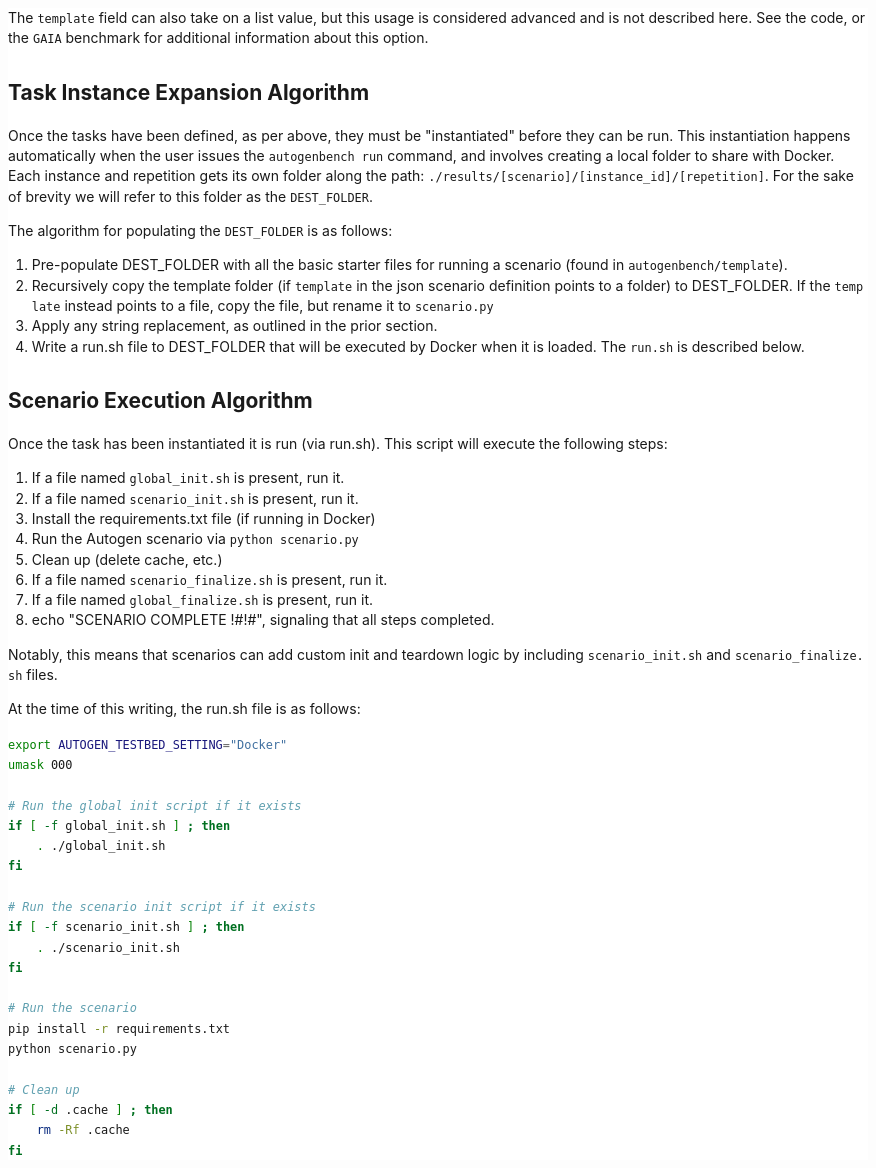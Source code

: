 
The `template` field can also take on a list value, but this usage is considered advanced and is not described here. See the code, or the `GAIA` benchmark for additional information about this option.


## Task Instance Expansion Algorithm

Once the tasks have been defined, as per above, they must be "instantiated" before they can be run. This instantiation happens automatically when the user issues the `autogenbench run` command, and involves creating a local folder to share with Docker. Each instance and repetition gets its own folder along the path: `./results/[scenario]/[instance_id]/[repetition]`. For the sake of brevity we will refer to this folder as the `DEST_FOLDER`.

The algorithm for populating the `DEST_FOLDER` is as follows:

1. Pre-populate DEST_FOLDER with all the basic starter files for running a scenario (found in `autogenbench/template`).
2. Recursively copy the template folder (if `template` in the json scenario definition points to a folder) to DEST_FOLDER. If the `template` instead points to a file, copy the file, but rename it to `scenario.py`
3. Apply any string replacement, as outlined in the prior section.
4. Write a run.sh file to DEST_FOLDER that will be executed by Docker when it is loaded. The `run.sh` is described below.

## Scenario Execution Algorithm

Once the task has been instantiated it is run (via run.sh). This script will execute the following steps:

1. If a file named `global_init.sh` is present, run it.
2. If a file named `scenario_init.sh` is present, run it.
3. Install the requirements.txt file (if running in Docker)
4. Run the Autogen scenario via `python scenario.py`
5. Clean up (delete cache, etc.)
6. If a file named `scenario_finalize.sh` is present, run it.
7. If a file named `global_finalize.sh` is present, run it.
8. echo "SCENARIO COMPLETE !#!#", signaling that all steps completed.

Notably, this means that scenarios can add custom init and teardown logic by including `scenario_init.sh` and `scenario_finalize.sh` files.

At the time of this writing, the run.sh file is as follows:

```sh
export AUTOGEN_TESTBED_SETTING="Docker"
umask 000

# Run the global init script if it exists
if [ -f global_init.sh ] ; then
    . ./global_init.sh
fi

# Run the scenario init script if it exists
if [ -f scenario_init.sh ] ; then
    . ./scenario_init.sh
fi

# Run the scenario
pip install -r requirements.txt
python scenario.py

# Clean up
if [ -d .cache ] ; then
    rm -Rf .cache
fi

```